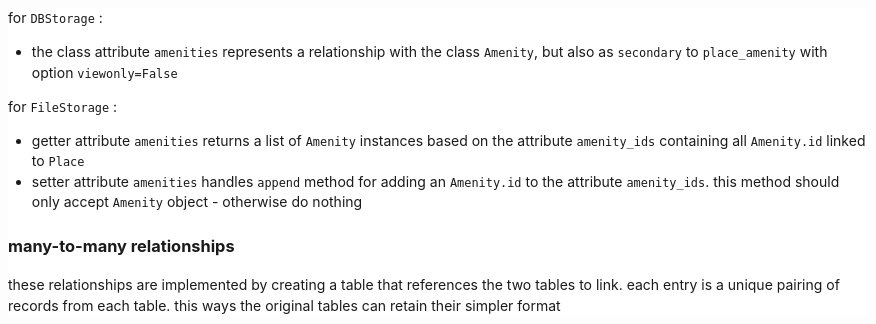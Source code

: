 for `DBStorage` :
- the class attribute `amenities` represents a relationship with the class `Amenity`, but also as `secondary` to `place_amenity` with option `viewonly=False` 

for `FileStorage` :
- getter attribute `amenities` returns a list of `Amenity` instances based on the attribute `amenity_ids` containing all `Amenity.id` linked to `Place`
- setter attribute `amenities` handles `append` method for adding an `Amenity.id` to the attribute `amenity_ids`. this method should only accept `Amenity` object - otherwise do nothing

### many-to-many relationships

these relationships are implemented by creating a table that references the two tables to link. each entry is a unique pairing of records from each table. this ways the original tables can retain their simpler format
